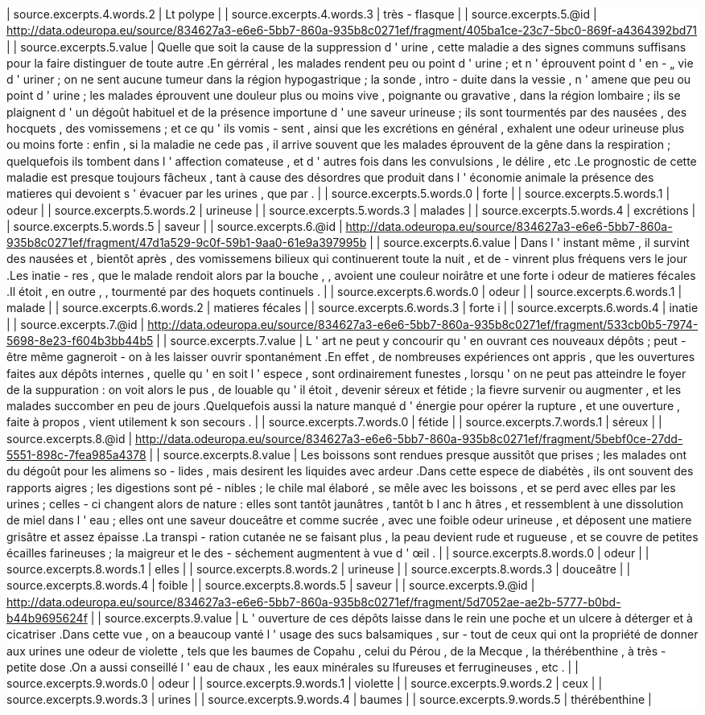 | source.excerpts.4.words.2 | Lt polype |
| source.excerpts.4.words.3 | très - flasque |
| source.excerpts.5.@id | http://data.odeuropa.eu/source/834627a3-e6e6-5bb7-860a-935b8c0271ef/fragment/405ba1ce-23c7-5bc0-869f-a4364392bd71 |
| source.excerpts.5.value | Quelle que soit la cause de la suppression d ' urine , cette maladie a des signes communs suffisans pour la faire distinguer de toute autre .En gérréral , les malades rendent peu ou point d ' urine ; et n ' éprouvent point d ' en - „ vie d ' uriner ; on ne sent aucune tumeur dans la région hypogastrique ; la sonde , intro - duite dans la vessie , n ' amene que peu ou point d ' urine ; les malades éprouvent une douleur plus ou moins vive , poignante ou gravative , dans la région lombaire ; ils se plaignent d ' un dégoût habituel et de la présence importune d ' une saveur urineuse ; ils sont tourmentés par des nausées , des hocquets , des vomissemens ; et ce qu ' ils vomis - sent , ainsi que les excrétions en général , exhalent une odeur urineuse plus ou moins forte : enfin , si la maladie ne cede pas , il arrive souvent que les malades éprouvent de la gêne dans la respiration ; quelquefois ils tombent dans l ' affection comateuse , et d ' autres fois dans les convulsions , le délire , etc .Le prognostic de cette maladie est presque toujours fâcheux , tant à cause des désordres que produit dans l ' économie animale la présence des matieres qui devoient s ' évacuer par les urines , que par . |
| source.excerpts.5.words.0 | forte |
| source.excerpts.5.words.1 | odeur |
| source.excerpts.5.words.2 | urineuse |
| source.excerpts.5.words.3 | malades |
| source.excerpts.5.words.4 | excrétions |
| source.excerpts.5.words.5 | saveur |
| source.excerpts.6.@id | http://data.odeuropa.eu/source/834627a3-e6e6-5bb7-860a-935b8c0271ef/fragment/47d1a529-9c0f-59b1-9aa0-61e9a397995b |
| source.excerpts.6.value | Dans l ' instant même , il survint des nausées et , bientôt après , des vomissemens bilieux qui continuerent toute la nuit , et de - vinrent plus fréquens vers le jour .Les inatie - res , que le malade rendoit alors par la bouche , , avoient une couleur noirâtre et une forte i odeur de matieres fécales .Il étoit , en outre , , tourmenté par des hoquets continuels . |
| source.excerpts.6.words.0 | odeur |
| source.excerpts.6.words.1 | malade |
| source.excerpts.6.words.2 | matieres fécales |
| source.excerpts.6.words.3 | forte i |
| source.excerpts.6.words.4 | inatie |
| source.excerpts.7.@id | http://data.odeuropa.eu/source/834627a3-e6e6-5bb7-860a-935b8c0271ef/fragment/533cb0b5-7974-5698-8e23-f604b3bb44b5 |
| source.excerpts.7.value | L ' art ne peut y concourir qu ' en ouvrant ces nouveaux dépôts ; peut - être même gagneroit - on à les laisser ouvrir spontanément .En effet , de nombreuses expériences ont appris , que les ouvertures faites aux dépôts internes , quelle qu ' en soit l ' espece , sont ordinairement funestes , lorsqu ' on ne peut pas atteindre le foyer de la suppuration : on voit alors le pus , de louable qu ' il étoit , devenir séreux et fétide ; la fievre survenir ou augmenter , et les malades succomber en peu de jours .Quelquefois aussi la nature manqué d ' énergie pour opérer la rupture , et une ouverture , faite à propos , vient utilement k son secours . |
| source.excerpts.7.words.0 | fétide |
| source.excerpts.7.words.1 | séreux |
| source.excerpts.8.@id | http://data.odeuropa.eu/source/834627a3-e6e6-5bb7-860a-935b8c0271ef/fragment/5bebf0ce-27dd-5551-898c-7fea985a4378 |
| source.excerpts.8.value | Les boissons sont rendues presque aussitôt que prises ; les malades ont du dégoût pour les alimens so - lides , mais desirent les liquides avec ardeur .Dans cette espece de diabétès , ils ont souvent des rapports aigres ; les digestions sont pé - nibles ; le chile mal élaboré , se mêle avec les boissons , et se perd avec elles par les urines ; celles - ci changent alors de nature : elles sont tantôt jaunâtres , tantôt b l anc h âtres , et ressemblent à une dissolution de miel dans l ' eau ; elles ont une saveur douceâtre et comme sucrée , avec une foible odeur urineuse , et déposent une matiere grisâtre et assez épaisse .La transpi - ration cutanée ne se faisant plus , la peau devient rude et rugueuse , et se couvre de petites écailles farineuses ; la maigreur et le des - séchement augmentent à vue d ' œil . |
| source.excerpts.8.words.0 | odeur |
| source.excerpts.8.words.1 | elles |
| source.excerpts.8.words.2 | urineuse |
| source.excerpts.8.words.3 | douceâtre |
| source.excerpts.8.words.4 | foible |
| source.excerpts.8.words.5 | saveur |
| source.excerpts.9.@id | http://data.odeuropa.eu/source/834627a3-e6e6-5bb7-860a-935b8c0271ef/fragment/5d7052ae-ae2b-5777-b0bd-b44b9695624f |
| source.excerpts.9.value | L ' ouverture de ces dépôts laisse dans le rein une poche et un ulcere à déterger et à cicatriser .Dans cette vue , on a beaucoup vanté l ' usage des sucs balsamiques , sur - tout de ceux qui ont la propriété de donner aux urines une odeur de violette , tels que les baumes de Copahu , celui du Pérou , de la Mecque , la thérébenthine , à très - petite dose .On a aussi conseillé l ' eau de chaux , les eaux minérales su lfureuses et ferrugineuses , etc . |
| source.excerpts.9.words.0 | odeur |
| source.excerpts.9.words.1 | violette |
| source.excerpts.9.words.2 | ceux |
| source.excerpts.9.words.3 | urines |
| source.excerpts.9.words.4 | baumes |
| source.excerpts.9.words.5 | thérébenthine |